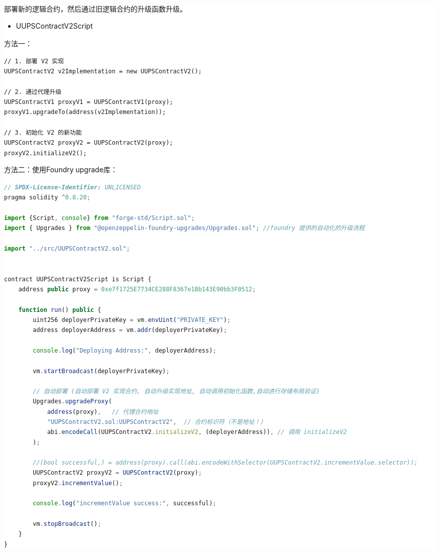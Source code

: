 部署新的逻辑合约，然后通过旧逻辑合约的升级函数升级。

- UUPSContractV2Script

方法一：

```
// 1. 部署 V2 实现
UUPSContractV2 v2Implementation = new UUPSContractV2();

// 2. 通过代理升级
UUPSContractV1 proxyV1 = UUPSContractV1(proxy);
proxyV1.upgradeTo(address(v2Implementation));

// 3. 初始化 V2 的新功能
UUPSContractV2 proxyV2 = UUPSContractV2(proxy);
proxyV2.initializeV2();
```

方法二：使用Foundry upgrade库：

```typescript
// SPDX-License-Identifier: UNLICENSED
pragma solidity ^0.8.20;

import {Script, console} from "forge-std/Script.sol";
import { Upgrades } from "@openzeppelin-foundry-upgrades/Upgrades.sol"; //foundry 提供的自动化的升级流程

import "../src/UUPSContractV2.sol";


contract UUPSContractV2Script is Script {
    address public proxy = 0xe7f1725E7734CE288F8367e1Bb143E90bb3F0512;

    function run() public {
        uint256 deployerPrivateKey = vm.envUint("PRIVATE_KEY");
        address deployerAddress = vm.addr(deployerPrivateKey);

        console.log("Deploying Address:", deployerAddress);

        vm.startBroadcast(deployerPrivateKey);

        // 自动部署 (自动部署 V2 实现合约, 自动升级实现地址, 自动调用初始化函数,自动进行存储布局验证)
        Upgrades.upgradeProxy(
            address(proxy),   // 代理合约地址
            "UUPSContractV2.sol:UUPSContractV2",  // 合约标识符（不是地址！）
            abi.encodeCall(UUPSContractV2.initializeV2, (deployerAddress)), // 调用 initializeV2
        );

        //(bool successful,) = address(proxy).call(abi.encodeWithSelector(UUPSContractV2.incrementValue.selector));
		UUPSContractV2 proxyV2 = UUPSContractV2(proxy);
        proxyV2.incrementValue();
        
        console.log("incrementValue success:", successful);

        vm.stopBroadcast();
    }
}
```
